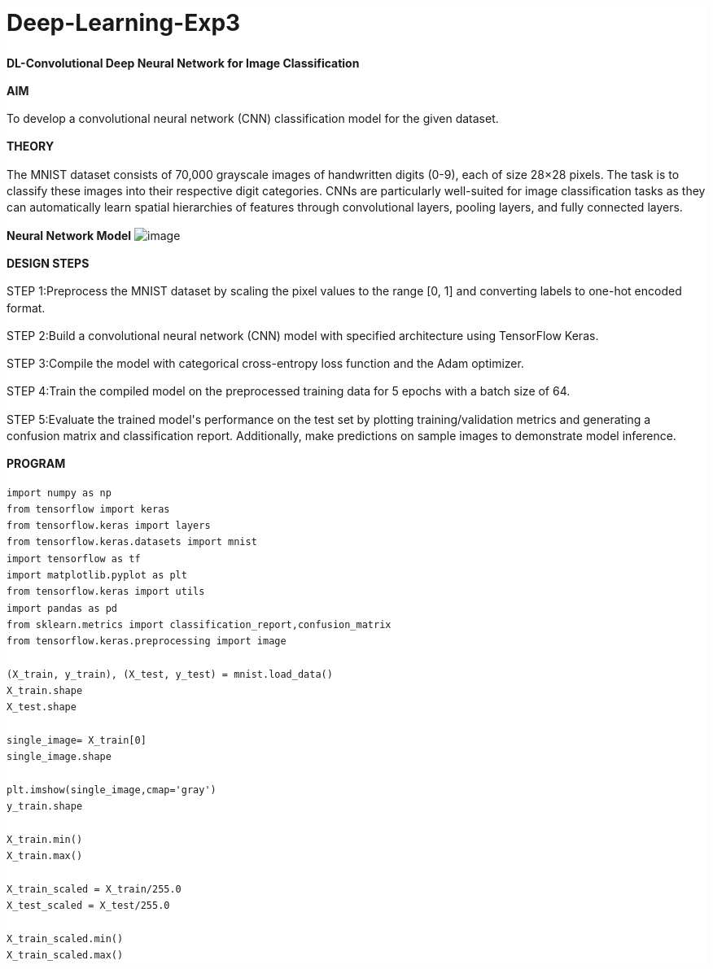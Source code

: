 # Deep-Learning-Exp3

**DL-Convolutional Deep Neural Network for Image Classification**

**AIM**

To develop a convolutional neural network (CNN) classification model for the given dataset.

**THEORY**

The MNIST dataset consists of 70,000 grayscale images of handwritten digits (0-9), each of size 28×28 pixels. The task is to classify these images into their respective digit categories. CNNs are particularly well-suited for image classification tasks as they can automatically learn spatial hierarchies of features through convolutional layers, pooling layers, and fully connected layers.

**Neural Network Model**
<img width="1005" height="565" alt="image" src="https://github.com/user-attachments/assets/6d377246-9891-4193-b8a8-5631ee71572e" />


**DESIGN STEPS**

STEP 1:Preprocess the MNIST dataset by scaling the pixel values to the range [0, 1] and converting labels to one-hot encoded format.

STEP 2:Build a convolutional neural network (CNN) model with specified architecture using TensorFlow Keras.

STEP 3:Compile the model with categorical cross-entropy loss function and the Adam optimizer.

STEP 4:Train the compiled model on the preprocessed training data for 5 epochs with a batch size of 64.

STEP 5:Evaluate the trained model's performance on the test set by plotting training/validation metrics and generating a confusion matrix and classification report. Additionally, make predictions on sample images to demonstrate model inference.

**PROGRAM**
```
import numpy as np
from tensorflow import keras
from tensorflow.keras import layers
from tensorflow.keras.datasets import mnist
import tensorflow as tf
import matplotlib.pyplot as plt
from tensorflow.keras import utils
import pandas as pd
from sklearn.metrics import classification_report,confusion_matrix
from tensorflow.keras.preprocessing import image

(X_train, y_train), (X_test, y_test) = mnist.load_data()
X_train.shape
X_test.shape

single_image= X_train[0]
single_image.shape

plt.imshow(single_image,cmap='gray')
y_train.shape

X_train.min()
X_train.max()

X_train_scaled = X_train/255.0
X_test_scaled = X_test/255.0

X_train_scaled.min()
X_train_scaled.max()

```